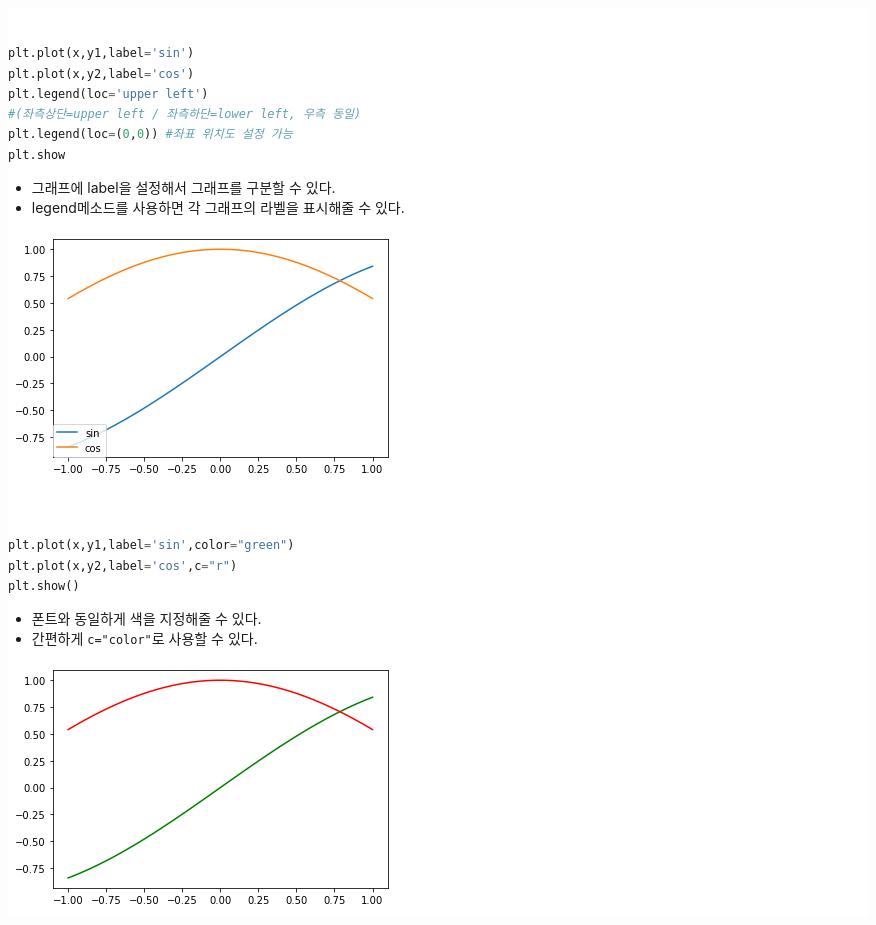 <br/>

```python
plt.plot(x,y1,label='sin')
plt.plot(x,y2,label='cos')
plt.legend(loc='upper left')
#(좌측상단=upper left / 좌측하단=lower left, 우측 동일)
plt.legend(loc=(0,0)) #좌표 위치도 설정 가능
plt.show
```

- 그래프에 label을 설정해서 그래프를 구분할 수 있다.
- legend메소드를 사용하면 각 그래프의 라벨을 표시해줄 수 있다.

![graph_9](https://github.com/Cheolyong-Kim/TIL/blob/master/%EB%8D%B0%EC%9D%B4%ED%84%B0%20%EC%8B%9C%EA%B0%81%ED%99%94/%EB%8D%B0%EC%9D%B4%ED%84%B0%20%EC%8B%9C%EA%B0%81%ED%99%94%2003.assets/graph_9.png?raw=true)

<br/>

```python
plt.plot(x,y1,label='sin',color="green")
plt.plot(x,y2,label='cos',c="r")
plt.show()
```

- 폰트와 동일하게 색을 지정해줄 수 있다.
- 간편하게 ``c="color"``로 사용할 수 있다.

![graph_10](https://github.com/Cheolyong-Kim/TIL/blob/master/%EB%8D%B0%EC%9D%B4%ED%84%B0%20%EC%8B%9C%EA%B0%81%ED%99%94/%EB%8D%B0%EC%9D%B4%ED%84%B0%20%EC%8B%9C%EA%B0%81%ED%99%94%2003.assets/graph_10.png?raw=true)
